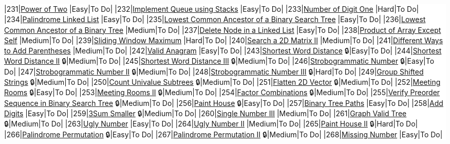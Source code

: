 |231|[Power of Two](https://leetcode.com/problems/power-of-two/description/) |Easy|To Do|
|232|[Implement Queue using Stacks](https://leetcode.com/problems/implement-queue-using-stacks/description/) |Easy|To Do|
|233|[Number of Digit One](https://leetcode.com/problems/number-of-digit-one/description/) |Hard|To Do|
|234|[Palindrome Linked List](https://leetcode.com/problems/palindrome-linked-list/description/) |Easy|To Do|
|235|[Lowest Common Ancestor of a Binary Search Tree](https://leetcode.com/problems/lowest-common-ancestor-of-a-binary-search-tree/description/) |Easy|To Do|
|236|[Lowest Common Ancestor of a Binary Tree](https://leetcode.com/problems/lowest-common-ancestor-of-a-binary-tree/description/) |Medium|To Do|
|237|[Delete Node in a Linked List](https://leetcode.com/problems/delete-node-in-a-linked-list/description/) |Easy|To Do|
|238|[Product of Array Except Self](https://leetcode.com/problems/product-of-array-except-self/description/) |Medium|To Do|
|239|[Sliding Window Maximum](https://leetcode.com/problems/sliding-window-maximum/description/) |Hard|To Do|
|240|[Search a 2D Matrix II](https://leetcode.com/problems/search-a-2d-matrix-ii/description/) |Medium|To Do|
|241|[Different Ways to Add Parentheses](https://leetcode.com/problems/different-ways-to-add-parentheses/description/) |Medium|To Do|
|242|[Valid Anagram](https://leetcode.com/problems/valid-anagram/description/) |Easy|To Do|
|243|[Shortest Word Distance](https://leetcode.com/problems/shortest-word-distance/description/) :lock:|Easy|To Do|
|244|[Shortest Word Distance II](https://leetcode.com/problems/shortest-word-distance-ii/description/) :lock:|Medium|To Do|
|245|[Shortest Word Distance III](https://leetcode.com/problems/shortest-word-distance-iii/description/) :lock:|Medium|To Do|
|246|[Strobogrammatic Number](https://leetcode.com/problems/strobogrammatic-number/description/) :lock:|Easy|To Do|
|247|[Strobogrammatic Number II](https://leetcode.com/problems/strobogrammatic-number-ii/description/) :lock:|Medium|To Do|
|248|[Strobogrammatic Number III](https://leetcode.com/problems/strobogrammatic-number-iii/description/) :lock:|Hard|To Do|
|249|[Group Shifted Strings](https://leetcode.com/problems/group-shifted-strings/description/) :lock:|Medium|To Do|
|250|[Count Univalue Subtrees](https://leetcode.com/problems/count-univalue-subtrees/description/) :lock:|Medium|To Do|
|251|[Flatten 2D Vector](https://leetcode.com/problems/flatten-2d-vector/description/) :lock:|Medium|To Do|
|252|[Meeting Rooms](https://leetcode.com/problems/meeting-rooms/description/) :lock:|Easy|To Do|
|253|[Meeting Rooms II](https://leetcode.com/problems/meeting-rooms-ii/description/) :lock:|Medium|To Do|
|254|[Factor Combinations](https://leetcode.com/problems/factor-combinations/description/) :lock:|Medium|To Do|
|255|[Verify Preorder Sequence in Binary Search Tree](https://leetcode.com/problems/verify-preorder-sequence-in-binary-search-tree/description/) :lock:|Medium|To Do|
|256|[Paint House](https://leetcode.com/problems/paint-house/description/) :lock:|Easy|To Do|
|257|[Binary Tree Paths](https://leetcode.com/problems/binary-tree-paths/description/) |Easy|To Do|
|258|[Add Digits](https://leetcode.com/problems/add-digits/description/) |Easy|To Do|
|259|[3Sum Smaller](https://leetcode.com/problems/3sum-smaller/description/) :lock:|Medium|To Do|
|260|[Single Number III](https://leetcode.com/problems/single-number-iii/description/) |Medium|To Do|
|261|[Graph Valid Tree](https://leetcode.com/problems/graph-valid-tree/description/) :lock:|Medium|To Do|
|263|[Ugly Number](https://leetcode.com/problems/ugly-number/description/) |Easy|To Do|
|264|[Ugly Number II](https://leetcode.com/problems/ugly-number-ii/description/) |Medium|To Do|
|265|[Paint House II](https://leetcode.com/problems/paint-house-ii/description/) :lock:|Hard|To Do|
|266|[Palindrome Permutation](https://leetcode.com/problems/palindrome-permutation/description/) :lock:|Easy|To Do|
|267|[Palindrome Permutation II](https://leetcode.com/problems/palindrome-permutation-ii/description/) :lock:|Medium|To Do|
|268|[Missing Number](https://leetcode.com/problems/missing-number/description/) |Easy|To Do|